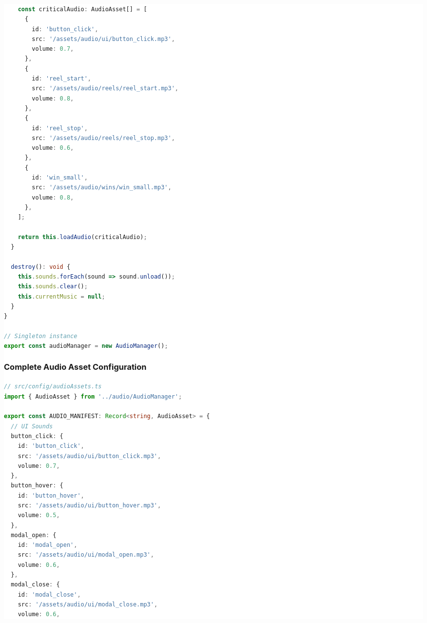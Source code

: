 ```typescript
    const criticalAudio: AudioAsset[] = [
      {
        id: 'button_click',
        src: '/assets/audio/ui/button_click.mp3',
        volume: 0.7,
      },
      {
        id: 'reel_start',
        src: '/assets/audio/reels/reel_start.mp3',
        volume: 0.8,
      },
      {
        id: 'reel_stop',
        src: '/assets/audio/reels/reel_stop.mp3',
        volume: 0.6,
      },
      {
        id: 'win_small',
        src: '/assets/audio/wins/win_small.mp3',
        volume: 0.8,
      },
    ];

    return this.loadAudio(criticalAudio);
  }

  destroy(): void {
    this.sounds.forEach(sound => sound.unload());
    this.sounds.clear();
    this.currentMusic = null;
  }
}

// Singleton instance
export const audioManager = new AudioManager();
```

### Complete Audio Asset Configuration
```typescript
// src/config/audioAssets.ts
import { AudioAsset } from '../audio/AudioManager';

export const AUDIO_MANIFEST: Record<string, AudioAsset> = {
  // UI Sounds
  button_click: {
    id: 'button_click',
    src: '/assets/audio/ui/button_click.mp3',
    volume: 0.7,
  },
  button_hover: {
    id: 'button_hover',
    src: '/assets/audio/ui/button_hover.mp3',
    volume: 0.5,
  },
  modal_open: {
    id: 'modal_open',
    src: '/assets/audio/ui/modal_open.mp3',
    volume: 0.6,
  },
  modal_close: {
    id: 'modal_close',
    src: '/assets/audio/ui/modal_close.mp3',
    volume: 0.6,
```